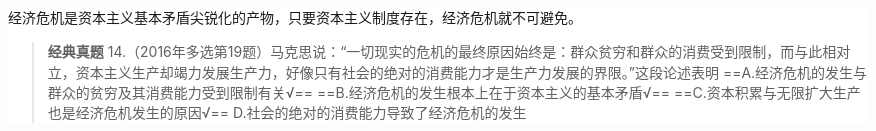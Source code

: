 经济危机是资本主义基本矛盾尖锐化的产物，只要资本主义制度存在，经济危机就不可避免。

>**经典真题**
14.（2016年多选第19题）马克思说：“一切现实的危机的最终原因始终是：群众贫穷和群众的消费受到限制，而与此相对立，资本主义生产却竭力发展生产力，好像只有社会的绝对的消费能力才是生产力发展的界限。”这段论述表明
==A.经济危机的发生与群众的贫穷及其消费能力受到限制有关√==
==B.经济危机的发生根本上在于资本主义的基本矛盾√==
==C.资本积累与无限扩大生产也是经济危机发生的原因√==
D.社会的绝对的消费能力导致了经济危机的发生